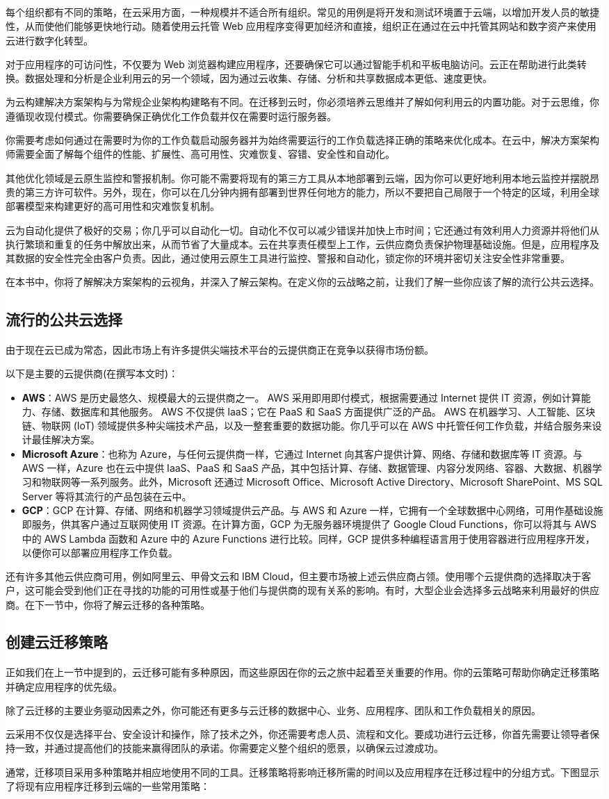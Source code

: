 每个组织都有不同的策略，在云采用方面，一种规模并不适合所有组织。常见的用例是将开发和测试环境置于云端，以增加开发人员的敏捷性，从而使他们能够更快地行动。随着使用云托管 Web 应用程序变得更加经济和直接，组织正在通过在云中托管其网站和数字资产来使用云进行数字化转型。

对于应用程序的可访问性，不仅要为 Web 浏览器构建应用程序，还要确保它可以通过智能手机和平板电脑访问。云正在帮助进行此类转换。数据处理和分析是企业利用云的另一个领域，因为通过云收集、存储、分析和共享数据成本更低、速度更快。

为云构建解决方案架构与为常规企业架构构建略有不同。在迁移到云时，你必须培养云思维并了解如何利用云的内置功能。对于云思维，你遵循现收现付模式。你需要确保正确优化工作负载并仅在需要时运行服务器。

你需要考虑如何通过在需要时为你的工作负载启动服务器并为始终需要运行的工作负载选择正确的策略来优化成本。在云中，解决方案架构师需要全面了解每个组件的性能、扩展性、高可用性、灾难恢复、容错、安全性和自动化。

其他优化领域是云原生监控和警报机制。你可能不需要将现有的第三方工具从本地部署到云端，因为你可以更好地利用本地云监控并摆脱昂贵的第三方许可软件。另外，现在，你可以在几分钟内拥有部署到世界任何地方的能力，所以不要把自己局限于一个特定的区域，利用全球部署模型来构建更好的高可用性和灾难恢复机制。

云为自动化提供了极好的交易；你几乎可以自动化一切。自动化不仅可以减少错误并加快上市时间；它还通过有效利用人力资源并将他们从执行繁琐和重复的任务中解放出来，从而节省了大量成本。云在共享责任模型上工作，云供应商负责保护物理基础设施。但是，应用程序及其数据的安全性完全由客户负责。因此，通过使用云原生工具进行监控、警报和自动化，锁定你的环境并密切关注安全性非常重要。

在本书中，你将了解解决方案架构的云视角，并深入了解云架构。在定义你的云战略之前，让我们了解一些你应该了解的流行公共云选择。

## 流行的公共云选择

由于现在云已成为常态，因此市场上有许多提供尖端技术平台的云提供商正在竞争以获得市场份额。

以下是主要的云提供商(在撰写本文时)：

- **AWS**：AWS 是历史最悠久、规模最大的云提供商之一。 AWS 采用即用即付模式，根据需要通过 Internet 提供 IT 资源，例如计算能力、存储、数据库和其他服务。 AWS 不仅提供 IaaS；它在 PaaS 和 SaaS 方面提供广泛的产品。 AWS 在机器学习、人工智能、区块链、物联网 (IoT) 领域提供多种尖端技术产品，以及一整套重要的数据功能。你几乎可以在 AWS 中托管任何工作负载，并结合服务来设计最佳解决方案。
- **Microsoft Azure**：也称为 Azure，与任何云提供商一样，它通过 Internet 向其客户提供计算、网络、存储和数据库等 IT 资源。与 AWS 一样，Azure 也在云中提供 IaaS、PaaS 和 SaaS 产品，其中包括计算、存储、数据管理、内容分发网络、容器、大数据、机器学习和物联网等一系列服务。此外，Microsoft 还通过 Microsoft Office、Microsoft Active Directory、Microsoft SharePoint、MS SQL Server 等将其流行的产品包装在云中。
- **GCP**：GCP 在计算、存储、网络和机器学习领域提供云产品。与 AWS 和 Azure 一样，它拥有一个全球数据中心网络，可用作基础设施即服务，供其客户通过互联网使用 IT 资源。在计算方面，GCP 为无服务器环境提供了 Google Cloud Functions，你可以将其与 AWS 中的 AWS Lambda 函数和 Azure 中的 Azure Functions 进行比较。同样，GCP 提供多种编程语言用于使用容器进行应用程序开发，以便你可以部署应用程序工作负载。

还有许多其他云供应商可用，例如阿里云、甲骨文云和 IBM Cloud，但主要市场被上述云供应商占领。使用哪个云提供商的选择取决于客户，这可能会受到他们正在寻找的功能的可用性或基于他们与提供商的现有关系的影响。有时，大型企业会选择多云战略来利用最好的供应商。在下一节中，你将了解云迁移的各种策略。

## 创建云迁移策略

正如我们在上一节中提到的，云迁移可能有多种原因，而这些原因在你的云之旅中起着至关重要的作用。你的云策略可帮助你确定迁移策略并确定应用程序的优先级。

除了云迁移的主要业务驱动因素之外，你可能还有更多与云迁移的数据中心、业务、应用程序、团队和工作负载相关的原因。

云采用不仅仅是选择平台、安全设计和操作，除了技术之外，你还需要考虑人员、流程和文化。要成功进行云迁移，你首先需要让领导者保持一致，并通过提高他们的技能来赢得团队的承诺。你需要定义整个组织的愿景，以确保云过渡成功。

通常，迁移项目采用多种策略并相应地使用不同的工具。迁移策略将影响迁移所需的时间以及应用程序在迁移过程中的分组方式。下图显示了将现有应用程序迁移到云端的一些常用策略：

